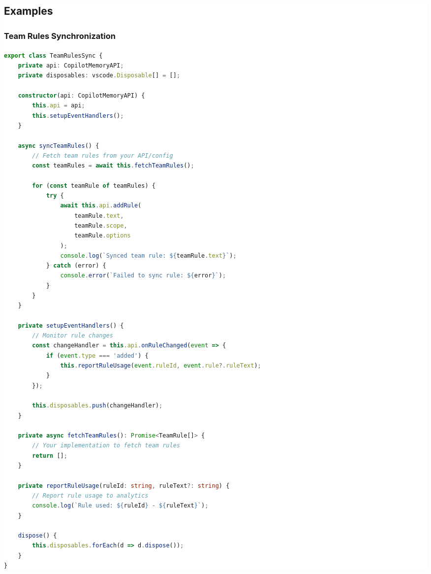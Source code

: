 ## Examples

### Team Rules Synchronization

```typescript
export class TeamRulesSync {
    private api: CopilotMemoryAPI;
    private disposables: vscode.Disposable[] = [];

    constructor(api: CopilotMemoryAPI) {
        this.api = api;
        this.setupEventHandlers();
    }

    async syncTeamRules() {
        // Fetch team rules from your API/config
        const teamRules = await this.fetchTeamRules();

        for (const teamRule of teamRules) {
            try {
                await this.api.addRule(
                    teamRule.text,
                    teamRule.scope,
                    teamRule.options
                );
                console.log(`Synced team rule: ${teamRule.text}`);
            } catch (error) {
                console.error(`Failed to sync rule: ${error}`);
            }
        }
    }

    private setupEventHandlers() {
        // Monitor rule changes
        const changeHandler = this.api.onRuleChanged(event => {
            if (event.type === 'added') {
                this.reportRuleUsage(event.ruleId, event.rule?.ruleText);
            }
        });

        this.disposables.push(changeHandler);
    }

    private async fetchTeamRules(): Promise<TeamRule[]> {
        // Your implementation to fetch team rules
        return [];
    }

    private reportRuleUsage(ruleId: string, ruleText?: string) {
        // Report rule usage to analytics
        console.log(`Rule used: ${ruleId} - ${ruleText}`);
    }

    dispose() {
        this.disposables.forEach(d => d.dispose());
    }
}
```
